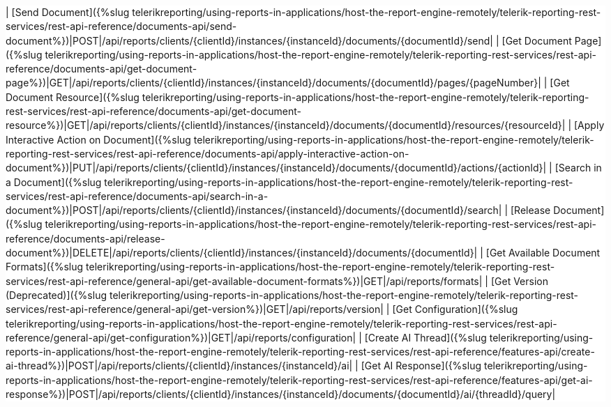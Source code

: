 | [Send Document]({%slug telerikreporting/using-reports-in-applications/host-the-report-engine-remotely/telerik-reporting-rest-services/rest-api-reference/documents-api/send-document%})|POST|/api/reports/clients/{clientId}/instances/{instanceId}/documents/{documentId}/send|
| [Get Document Page]({%slug telerikreporting/using-reports-in-applications/host-the-report-engine-remotely/telerik-reporting-rest-services/rest-api-reference/documents-api/get-document-page%})|GET|/api/reports/clients/{clientId}/instances/{instanceId}/documents/{documentId}/pages/{pageNumber}|
| [Get Document Resource]({%slug telerikreporting/using-reports-in-applications/host-the-report-engine-remotely/telerik-reporting-rest-services/rest-api-reference/documents-api/get-document-resource%})|GET|/api/reports/clients/{clientId}/instances/{instanceId}/documents/{documentId}/resources/{resourceId}|
| [Apply Interactive Action on Document]({%slug telerikreporting/using-reports-in-applications/host-the-report-engine-remotely/telerik-reporting-rest-services/rest-api-reference/documents-api/apply-interactive-action-on-document%})|PUT|/api/reports/clients/{clientId}/instances/{instanceId}/documents/{documentId}/actions/{actionId}|
| [Search in a Document]({%slug telerikreporting/using-reports-in-applications/host-the-report-engine-remotely/telerik-reporting-rest-services/rest-api-reference/documents-api/search-in-a-document%})|POST|/api/reports/clients/{clientId}/instances/{instanceId}/documents/{documentId}/search|
| [Release Document]({%slug telerikreporting/using-reports-in-applications/host-the-report-engine-remotely/telerik-reporting-rest-services/rest-api-reference/documents-api/release-document%})|DELETE|/api/reports/clients/{clientId}/instances/{instanceId}/documents/{documentId}|
| [Get Available Document Formats]({%slug telerikreporting/using-reports-in-applications/host-the-report-engine-remotely/telerik-reporting-rest-services/rest-api-reference/general-api/get-available-document-formats%})|GET|/api/reports/formats|
| [Get Version (Deprecated)]({%slug telerikreporting/using-reports-in-applications/host-the-report-engine-remotely/telerik-reporting-rest-services/rest-api-reference/general-api/get-version%})|GET|/api/reports/version|
| [Get Configuration]({%slug telerikreporting/using-reports-in-applications/host-the-report-engine-remotely/telerik-reporting-rest-services/rest-api-reference/general-api/get-configuration%})|GET|/api/reports/configuration|
| [Create AI Thread]({%slug telerikreporting/using-reports-in-applications/host-the-report-engine-remotely/telerik-reporting-rest-services/rest-api-reference/features-api/create-ai-thread%})|POST|/api/reports/clients/{clientId}/instances/{instanceId}/ai|
| [Get AI Response]({%slug telerikreporting/using-reports-in-applications/host-the-report-engine-remotely/telerik-reporting-rest-services/rest-api-reference/features-api/get-ai-response%})|POST|/api/reports/clients/{clientId}/instances/{instanceId}/documents/{documentId}/ai/{threadId}/query|